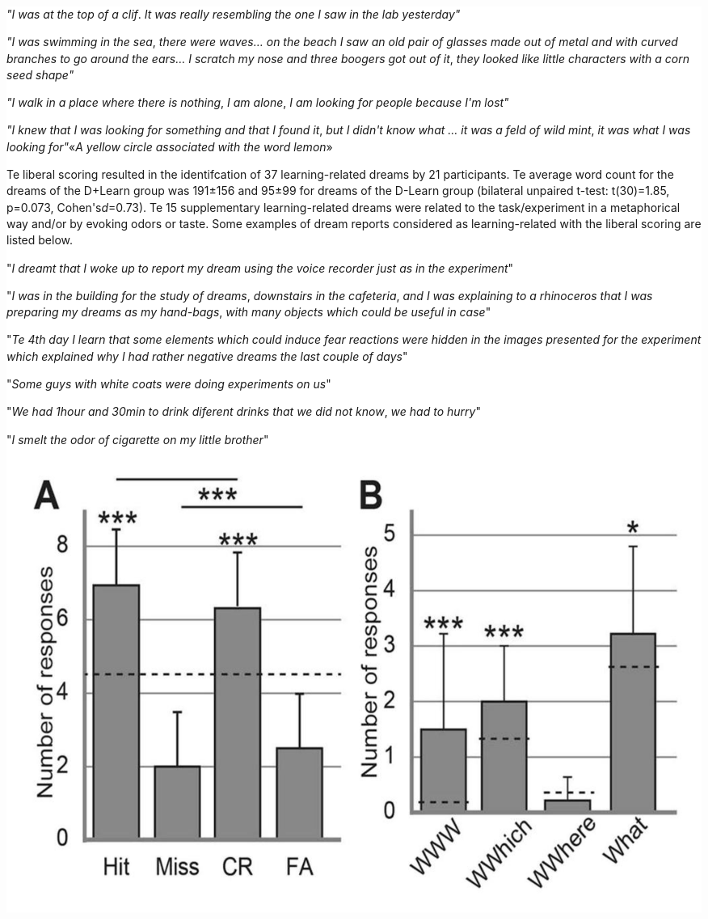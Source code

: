 *"I was at the top of a clif*. *It was really resembling the one I saw in the lab yesterday"*

*"I was swimming in the sea*, *there were waves… on the beach I saw an old pair of glasses made out of metal and with curved branches to go around the ears… I scratch my nose and three boogers got out of it*, *they looked like little characters with a corn seed shape"*

*"I walk in a place where there is nothing*, *I am alone*, *I am looking for people because I'm lost"*

*"I knew that I was looking for something and that I found it*, *but I didn't know what … it was a feld of wild mint*, *it was what I was looking for"*«*A yellow circle associated with the word lemon*»

Te liberal scoring resulted in the identifcation of 37 learning-related dreams by 21 participants. Te average word count for the dreams of the D+Learn group was 191±156 and 95±99 for dreams of the D-Learn group (bilateral unpaired t-test: t(30)=1.85, p=0.073, Cohen's*d*=0.73). Te 15 supplementary learning-related dreams were related to the task/experiment in a metaphorical way and/or by evoking odors or taste. Some examples of dream reports considered as learning-related with the liberal scoring are listed below.

"*I dreamt that I woke up to report my dream using the voice recorder just as in the experiment*"

"*I was in the building for the study of dreams*, *downstairs in the cafeteria*, *and I was explaining to a rhinoceros that I was preparing my dreams as my hand-bags*, *with many objects which could be useful in case*"

"*Te 4th day I learn that some elements which could induce fear reactions were hidden in the images presented for the experiment which explained why I had rather negative dreams the last couple of days*"

"*Some guys with white coats were doing experiments on us*"

"*We had 1hour and 30min to drink diferent drinks that we did not know*, *we had to hurry*"

"*I smelt the odor of cigarette on my little brother*"

![](_page_7_Figure_1.jpeg)
